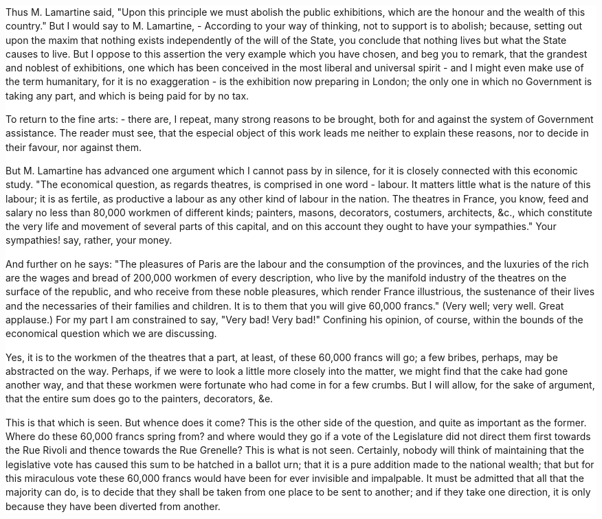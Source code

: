 Thus M. Lamartine said, "Upon this principle we must abolish
the public exhibitions, which are the honour and the wealth of this
country." But I would say to M. Lamartine, - According to your way of
thinking, not to support is to abolish; because, setting out upon
the maxim that nothing exists independently of the will of the
State, you conclude that nothing lives but what the State causes to
live. But I oppose to this assertion the very example which you have
chosen, and beg you to remark, that the grandest and noblest of
exhibitions, one which has been conceived in the most liberal and
universal spirit - and I might even make use of the term humanitary,
for it is no exaggeration - is the exhibition now preparing in
London; the only one in which no Government is taking any part, and
which is being paid for by no tax.

To return to the fine arts: - there are, I repeat, many strong
reasons to be brought, both for and against the system of Government
assistance. The reader must see, that the especial object of this work
leads me neither to explain these reasons, nor to decide in their
favour, nor against them.

But M. Lamartine has advanced one argument which I cannot
pass by in silence, for it is closely connected with this economic
study. "The economical question, as regards theatres, is comprised
in one word - labour. It matters little what is the nature of this
labour; it is as fertile, as productive a labour as any other kind
of labour in the nation. The theatres in France, you know, feed and
salary no less than 80,000 workmen of different kinds; painters,
masons, decorators, costumers, architects, &amp;c., which constitute the
very life and movement of several parts of this capital, and on this
account they ought to have your sympathies." Your sympathies! say,
rather, your money.

And further on he says: "The pleasures of Paris are the
labour and the consumption of the provinces, and the luxuries of the
rich are the wages and bread of 200,000 workmen of every
description, who live by the manifold industry of the theatres on
the surface of the republic, and who receive from these noble
pleasures, which render France illustrious, the sustenance of their
lives and the necessaries of their families and children. It is to
them that you will give 60,000 francs." (Very well; very well. Great
applause.) For my part I am constrained to say, "Very bad! Very
bad!" Confining his opinion, of course, within the bounds of the
economical question which we are discussing.

Yes, it is to the workmen of the theatres that a part, at
least, of these 60,000 francs will go; a few bribes, perhaps, may be
abstracted on the way. Perhaps, if we were to look a little more
closely into the matter, we might find that the cake had gone
another way, and that these workmen were fortunate who had come in for
a few crumbs. But I will allow, for the sake of argument, that the
entire sum does go to the painters, decorators, &amp;e.

This is that which is seen. But whence does it come? This is
the other side of the question, and quite as important as the
former. Where do these 60,000 francs spring from? and where would they go
if a vote of the Legislature did not direct them first towards the Rue
Rivoli and thence towards the Rue Grenelle? This is what is not
seen. Certainly, nobody will think of maintaining that the legislative
vote has caused this sum to be hatched in a ballot urn; that it is a
pure addition made to the national wealth; that but for this
miraculous vote these 60,000 francs would have been for ever invisible
and impalpable. It must be admitted that all that the majority can do,
is to decide that they shall be taken from one place to be sent to
another; and if they take one direction, it is only because they
have been diverted from another.
